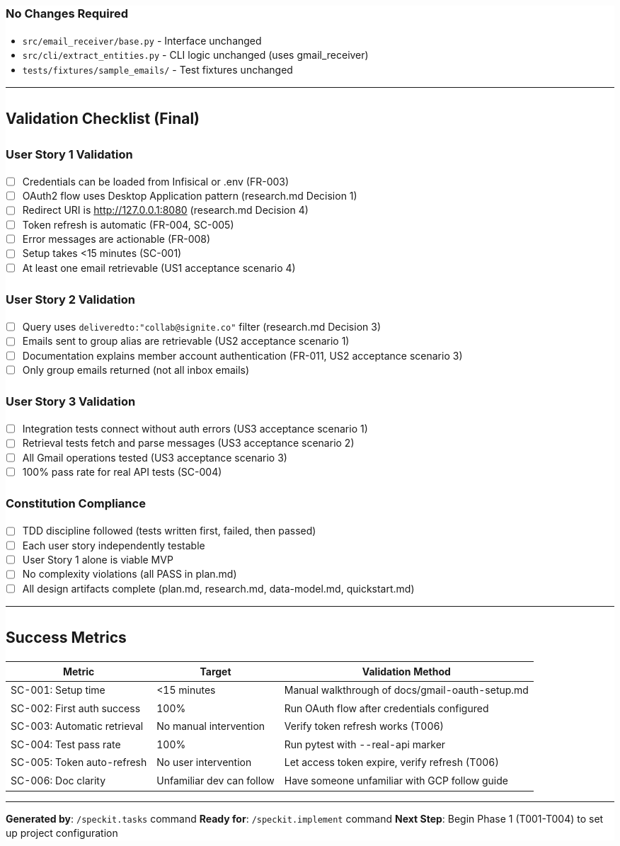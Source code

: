 ### No Changes Required

- `src/email_receiver/base.py` - Interface unchanged
- `src/cli/extract_entities.py` - CLI logic unchanged (uses gmail_receiver)
- `tests/fixtures/sample_emails/` - Test fixtures unchanged

---

## Validation Checklist (Final)

### User Story 1 Validation

- [ ] Credentials can be loaded from Infisical or .env (FR-003)
- [ ] OAuth2 flow uses Desktop Application pattern (research.md Decision 1)
- [ ] Redirect URI is http://127.0.0.1:8080 (research.md Decision 4)
- [ ] Token refresh is automatic (FR-004, SC-005)
- [ ] Error messages are actionable (FR-008)
- [ ] Setup takes <15 minutes (SC-001)
- [ ] At least one email retrievable (US1 acceptance scenario 4)

### User Story 2 Validation

- [ ] Query uses `deliveredto:"collab@signite.co"` filter (research.md Decision 3)
- [ ] Emails sent to group alias are retrievable (US2 acceptance scenario 1)
- [ ] Documentation explains member account authentication (FR-011, US2 acceptance scenario 3)
- [ ] Only group emails returned (not all inbox emails)

### User Story 3 Validation

- [ ] Integration tests connect without auth errors (US3 acceptance scenario 1)
- [ ] Retrieval tests fetch and parse messages (US3 acceptance scenario 2)
- [ ] All Gmail operations tested (US3 acceptance scenario 3)
- [ ] 100% pass rate for real API tests (SC-004)

### Constitution Compliance

- [ ] TDD discipline followed (tests written first, failed, then passed)
- [ ] Each user story independently testable
- [ ] User Story 1 alone is viable MVP
- [ ] No complexity violations (all PASS in plan.md)
- [ ] All design artifacts complete (plan.md, research.md, data-model.md, quickstart.md)

---

## Success Metrics

| Metric | Target | Validation Method |
|--------|--------|-------------------|
| SC-001: Setup time | <15 minutes | Manual walkthrough of docs/gmail-oauth-setup.md |
| SC-002: First auth success | 100% | Run OAuth flow after credentials configured |
| SC-003: Automatic retrieval | No manual intervention | Verify token refresh works (T006) |
| SC-004: Test pass rate | 100% | Run pytest with --real-api marker |
| SC-005: Token auto-refresh | No user intervention | Let access token expire, verify refresh (T006) |
| SC-006: Doc clarity | Unfamiliar dev can follow | Have someone unfamiliar with GCP follow guide |

---

**Generated by**: `/speckit.tasks` command
**Ready for**: `/speckit.implement` command
**Next Step**: Begin Phase 1 (T001-T004) to set up project configuration

